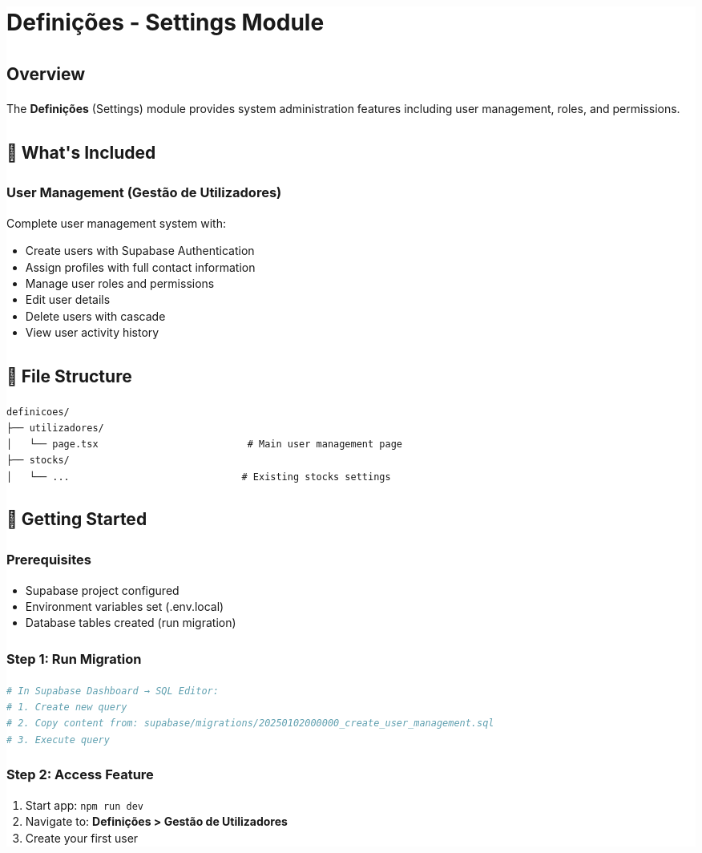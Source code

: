 # Definições - Settings Module

## Overview

The **Definições** (Settings) module provides system administration features including user management, roles, and permissions.

## 🎯 What's Included

### User Management (Gestão de Utilizadores)

Complete user management system with:
- Create users with Supabase Authentication
- Assign profiles with full contact information
- Manage user roles and permissions
- Edit user details
- Delete users with cascade
- View user activity history

## 📂 File Structure

```
definicoes/
├── utilizadores/
│   └── page.tsx                          # Main user management page
├── stocks/
│   └── ...                              # Existing stocks settings
```

## 🚀 Getting Started

### Prerequisites
- Supabase project configured
- Environment variables set (.env.local)
- Database tables created (run migration)

### Step 1: Run Migration
```bash
# In Supabase Dashboard → SQL Editor:
# 1. Create new query
# 2. Copy content from: supabase/migrations/20250102000000_create_user_management.sql
# 3. Execute query
```

### Step 2: Access Feature
1. Start app: `npm run dev`
2. Navigate to: **Definições > Gestão de Utilizadores**
3. Create your first user
